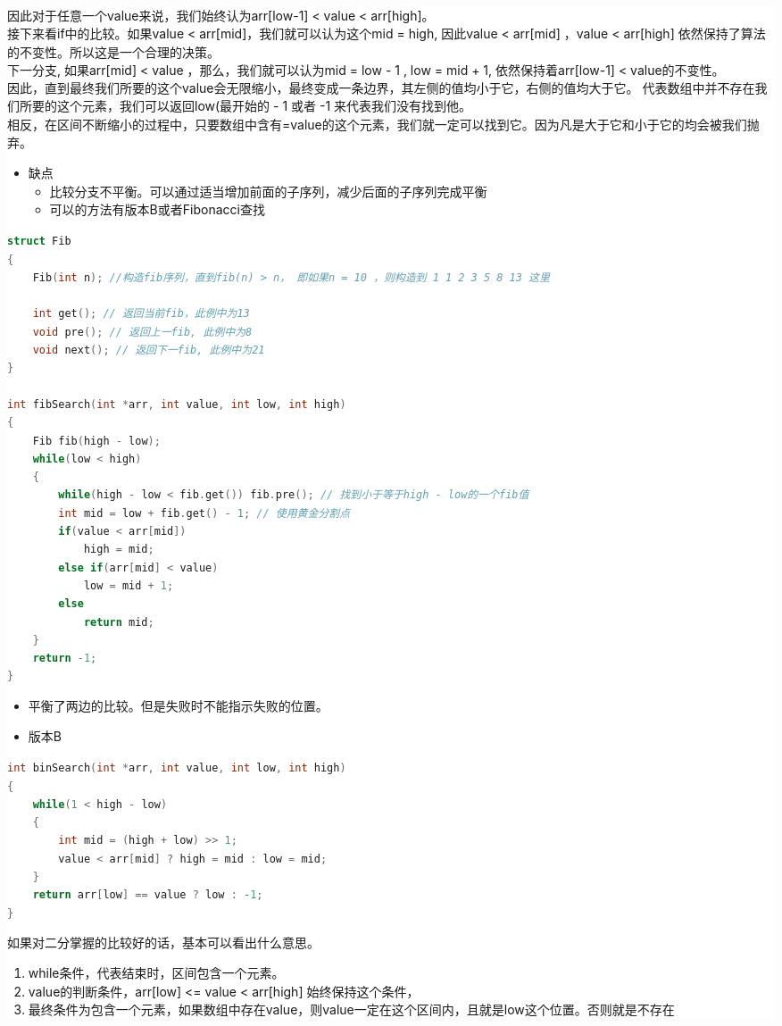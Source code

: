 因此对于任意一个value来说，我们始终认为arr[low-1] < value < arr[high]。<br/> 
接下来看if中的比较。如果value < arr[mid]，我们就可以认为这个mid = high, 因此value < arr[mid] ，value
< arr[high] 依然保持了算法的不变性。所以这是一个合理的决策。<br/> 
下一分支, 如果arr[mid] < value ，那么，我们就可以认为mid = low - 1 , low = mid + 1, 依然保持着arr[low-1] < value的不变性。<br/> 
因此，直到最终我们所要的这个value会无限缩小，最终变成一条边界，其左侧的值均小于它，右侧的值均大于它。
代表数组中并不存在我们所要的这个元素，我们可以返回low(最开始的 - 1 或者 -1 来代表我们没有找到他。<br/> 
相反，在区间不断缩小的过程中，只要数组中含有=value的这个元素，我们就一定可以找到它。因为凡是大于它和小于它的均会被我们抛弃。 <br/> 

* 缺点
    * 比较分支不平衡。可以通过适当增加前面的子序列，减少后面的子序列完成平衡
    * 可以的方法有版本B或者Fibonacci查找


```cpp
struct Fib
{
    Fib(int n); //构造fib序列，直到fib(n) > n， 即如果n = 10 ，则构造到 1 1 2 3 5 8 13 这里

    int get(); // 返回当前fib，此例中为13
    void pre(); // 返回上一fib, 此例中为8
    void next(); // 返回下一fib, 此例中为21
}

int fibSearch(int *arr, int value, int low, int high)
{
    Fib fib(high - low);
    while(low < high)
    {
        while(high - low < fib.get()) fib.pre(); // 找到小于等于high - low的一个fib值
        int mid = low + fib.get() - 1; // 使用黄金分割点
        if(value < arr[mid])
            high = mid;
        else if(arr[mid] < value)
            low = mid + 1;
        else
            return mid;
    }
    return -1;
}

```
* 平衡了两边的比较。但是失败时不能指示失败的位置。

* 版本B
```cpp
int binSearch(int *arr, int value, int low, int high)
{
    while(1 < high - low)
    {
        int mid = (high + low) >> 1;
        value < arr[mid] ? high = mid : low = mid;
    }
    return arr[low] == value ? low : -1;
}
```
如果对二分掌握的比较好的话，基本可以看出什么意思。 <br/> 
1. while条件，代表结束时，区间包含一个元素。
2. value的判断条件，arr[low] <= value < arr[high] 始终保持这个条件，
3. 最终条件为包含一个元素，如果数组中存在value，则value一定在这个区间内，且就是low这个位置。否则就是不存在
